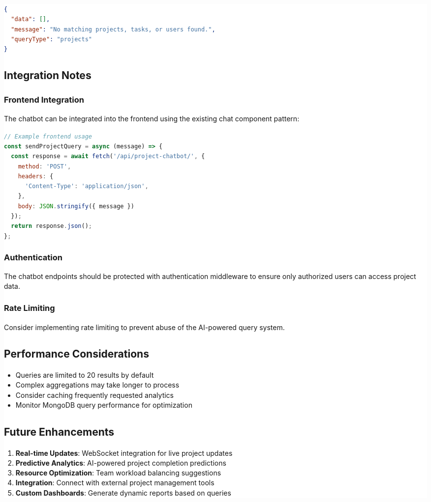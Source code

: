 ```json
{
  "data": [],
  "message": "No matching projects, tasks, or users found.",
  "queryType": "projects"
}
```

## Integration Notes

### Frontend Integration
The chatbot can be integrated into the frontend using the existing chat component pattern:

```javascript
// Example frontend usage
const sendProjectQuery = async (message) => {
  const response = await fetch('/api/project-chatbot/', {
    method: 'POST',
    headers: {
      'Content-Type': 'application/json',
    },
    body: JSON.stringify({ message })
  });
  return response.json();
};
```

### Authentication
The chatbot endpoints should be protected with authentication middleware to ensure only authorized users can access project data.

### Rate Limiting
Consider implementing rate limiting to prevent abuse of the AI-powered query system.

## Performance Considerations

- Queries are limited to 20 results by default
- Complex aggregations may take longer to process
- Consider caching frequently requested analytics
- Monitor MongoDB query performance for optimization

## Future Enhancements

1. **Real-time Updates**: WebSocket integration for live project updates
2. **Predictive Analytics**: AI-powered project completion predictions
3. **Resource Optimization**: Team workload balancing suggestions
4. **Integration**: Connect with external project management tools
5. **Custom Dashboards**: Generate dynamic reports based on queries
